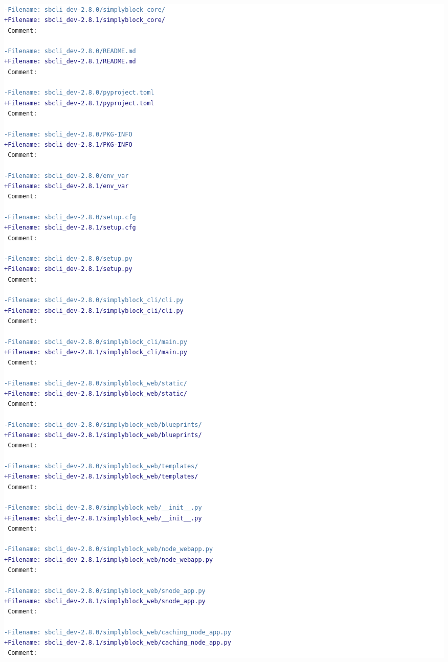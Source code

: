 ```diff
-Filename: sbcli_dev-2.8.0/simplyblock_core/
+Filename: sbcli_dev-2.8.1/simplyblock_core/
 Comment: 
 
-Filename: sbcli_dev-2.8.0/README.md
+Filename: sbcli_dev-2.8.1/README.md
 Comment: 
 
-Filename: sbcli_dev-2.8.0/pyproject.toml
+Filename: sbcli_dev-2.8.1/pyproject.toml
 Comment: 
 
-Filename: sbcli_dev-2.8.0/PKG-INFO
+Filename: sbcli_dev-2.8.1/PKG-INFO
 Comment: 
 
-Filename: sbcli_dev-2.8.0/env_var
+Filename: sbcli_dev-2.8.1/env_var
 Comment: 
 
-Filename: sbcli_dev-2.8.0/setup.cfg
+Filename: sbcli_dev-2.8.1/setup.cfg
 Comment: 
 
-Filename: sbcli_dev-2.8.0/setup.py
+Filename: sbcli_dev-2.8.1/setup.py
 Comment: 
 
-Filename: sbcli_dev-2.8.0/simplyblock_cli/cli.py
+Filename: sbcli_dev-2.8.1/simplyblock_cli/cli.py
 Comment: 
 
-Filename: sbcli_dev-2.8.0/simplyblock_cli/main.py
+Filename: sbcli_dev-2.8.1/simplyblock_cli/main.py
 Comment: 
 
-Filename: sbcli_dev-2.8.0/simplyblock_web/static/
+Filename: sbcli_dev-2.8.1/simplyblock_web/static/
 Comment: 
 
-Filename: sbcli_dev-2.8.0/simplyblock_web/blueprints/
+Filename: sbcli_dev-2.8.1/simplyblock_web/blueprints/
 Comment: 
 
-Filename: sbcli_dev-2.8.0/simplyblock_web/templates/
+Filename: sbcli_dev-2.8.1/simplyblock_web/templates/
 Comment: 
 
-Filename: sbcli_dev-2.8.0/simplyblock_web/__init__.py
+Filename: sbcli_dev-2.8.1/simplyblock_web/__init__.py
 Comment: 
 
-Filename: sbcli_dev-2.8.0/simplyblock_web/node_webapp.py
+Filename: sbcli_dev-2.8.1/simplyblock_web/node_webapp.py
 Comment: 
 
-Filename: sbcli_dev-2.8.0/simplyblock_web/snode_app.py
+Filename: sbcli_dev-2.8.1/simplyblock_web/snode_app.py
 Comment: 
 
-Filename: sbcli_dev-2.8.0/simplyblock_web/caching_node_app.py
+Filename: sbcli_dev-2.8.1/simplyblock_web/caching_node_app.py
 Comment: 
```